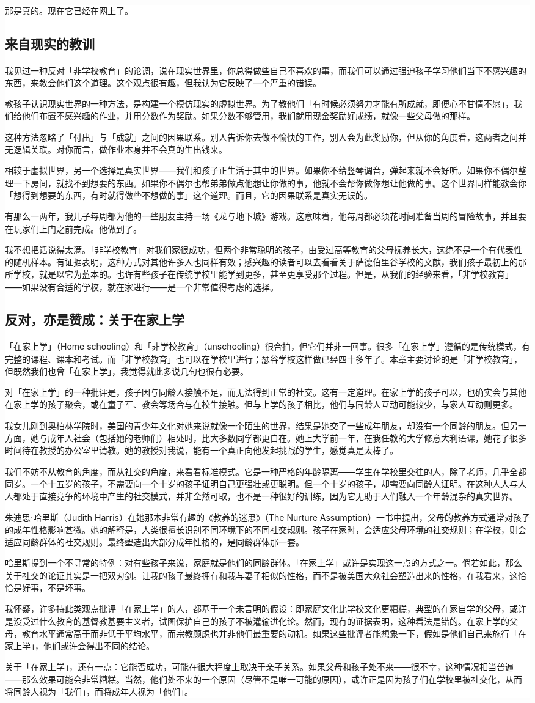 那是真的。现在它已经[在网上](http://www.daviddfriedman.com/Medieval/Cookbooks/Due_Libre_B/Due_Libre_B.html)了。

## 来自现实的教训

我见过一种反对「非学校教育」的论调，说在现实世界里，你总得做些自己不喜欢的事，而我们可以通过强迫孩子学习他们当下不感兴趣的东西，来教会他们这个道理。这个观点很有趣，但我认为它反映了一个严重的错误。

教孩子认识现实世界的一种方法，是构建一个模仿现实的虚拟世界。为了教他们「有时候必须努力才能有所成就，即便心不甘情不愿」，我们给他们布置不感兴趣的作业，并用分数作为奖励。如果分数不够管用，我们就用现金奖励好成绩，就像一些父母做的那样。

这种方法忽略了「付出」与「成就」之间的因果联系。别人告诉你去做不愉快的工作，别人会为此奖励你，但从你的角度看，这两者之间并无逻辑关联。对你而言，做作业本身并不会真的生出钱来。

相较于虚拟世界，另一个选择是真实世界——我们和孩子正生活于其中的世界。如果你不给竖琴调音，弹起来就不会好听。如果你不偶尔整理一下房间，就找不到想要的东西。如果你不偶尔也帮弟弟做点他想让你做的事，他就不会帮你做你想让他做的事。这个世界同样能教会你「想得到想要的东西，有时就得做些不想做的事」这个道理。而且，它的因果联系是真实无误的。

有那么一两年，我儿子每周都为他的一些朋友主持一场《龙与地下城》游戏。这意味着，他每周都必须花时间准备当周的冒险故事，并且要在玩家们上门之前完成。他做到了。

我不想把话说得太满。「非学校教育」对我们家很成功，但两个非常聪明的孩子，由受过高等教育的父母抚养长大，这绝不是一个有代表性的随机样本。有证据表明，这种方式对其他许多人也同样有效；感兴趣的读者可以去看看关于萨德伯里谷学校的文献，我们孩子最初上的那所学校，就是以它为蓝本的。也许有些孩子在传统学校里能学到更多，甚至更享受那个过程。但是，从我们的经验来看，「非学校教育」——如果没有合适的学校，就在家进行——是一个非常值得考虑的选择。

## 反对，亦是赞成：关于在家上学

「在家上学」（Home schooling）和「非学校教育」（unschooling）很合拍，但它们并非一回事。很多「在家上学」遵循的是传统模式，有完整的课程、课本和考试。而「非学校教育」也可以在学校里进行；瑟谷学校这样做已经四十多年了。本章主要讨论的是「非学校教育」，但既然我们也曾「在家上学」，我觉得就此多说几句也很有必要。

对「在家上学」的一种批评是，孩子因与同龄人接触不足，而无法得到正常的社交。这有一定道理。在家上学的孩子可以，也确实会与其他在家上学的孩子聚会，或在童子军、教会等场合与在校生接触。但与上学的孩子相比，他们与同龄人互动可能较少，与家人互动则更多。

我女儿刚到奥柏林学院时，美国的青少年文化对她来说就像一个陌生的世界，结果是她交了一些成年朋友，却没有一个同龄的朋友。但另一方面，她与成年人社会（包括她的老师们）相处时，比大多数同学都更自在。她上大学前一年，在我任教的大学修意大利语课，她花了很多时间待在教授的办公室里请教。她的教授对我说，能有一个真正向他发起挑战的学生，感觉真是太棒了。

我们不妨不从教育的角度，而从社交的角度，来看看标准模式。它是一种严格的年龄隔离——学生在学校里交往的人，除了老师，几乎全都同岁。一个十五岁的孩子，不需要向一个十岁的孩子证明自己更强壮或更聪明。但一个十岁的孩子，却需要向同龄人证明。在这种人人与人人都处于直接竞争的环境中产生的社交模式，并非全然可取，也不是一种很好的训练，因为它无助于人们融入一个年龄混杂的真实世界。

朱迪思·哈里斯（Judith Harris）在她那本非常有趣的《教养的迷思》（The Nurture Assumption）一书中提出，父母的教养方式通常对孩子的成年性格影响甚微。她的解释是，人类很擅长识别不同环境下的不同社交规则。孩子在家时，会适应父母环境的社交规则；在学校，则会适应同龄群体的社交规则。最终塑造出大部分成年性格的，是同龄群体那一套。

哈里斯提到一个不寻常的特例：对有些孩子来说，家庭就是他们的同龄群体。「在家上学」或许是实现这一点的方式之一。倘若如此，那么关于社交的论证其实是一把双刃剑。让我的孩子最终拥有和我与妻子相似的性格，而不是被美国大众社会塑造出来的性格，在我看来，这恰恰是好事，不是坏事。

我怀疑，许多持此类观点批评「在家上学」的人，都基于一个未言明的假设：即家庭文化比学校文化更糟糕，典型的在家自学的父母，或许是没受过什么教育的基督教基要主义者，试图保护自己的孩子不被灌输进化论。然而，现有的证据表明，这种看法是错的。在家上学的父母，教育水平通常高于而非低于平均水平，而宗教顾虑也并非他们最重要的动机。如果这些批评者能想象一下，假如是他们自己来施行「在家上学」，他们或许会得出不同的结论。

关于「在家上学」，还有一点：它能否成功，可能在很大程度上取决于亲子关系。如果父母和孩子处不来——很不幸，这种情况相当普遍——那么效果可能会非常糟糕。当然，他们处不来的一个原因（尽管不是唯一可能的原因），或许正是因为孩子们在学校里被社交化，从而将同龄人视为「我们」，而将成年人视为「他们」。